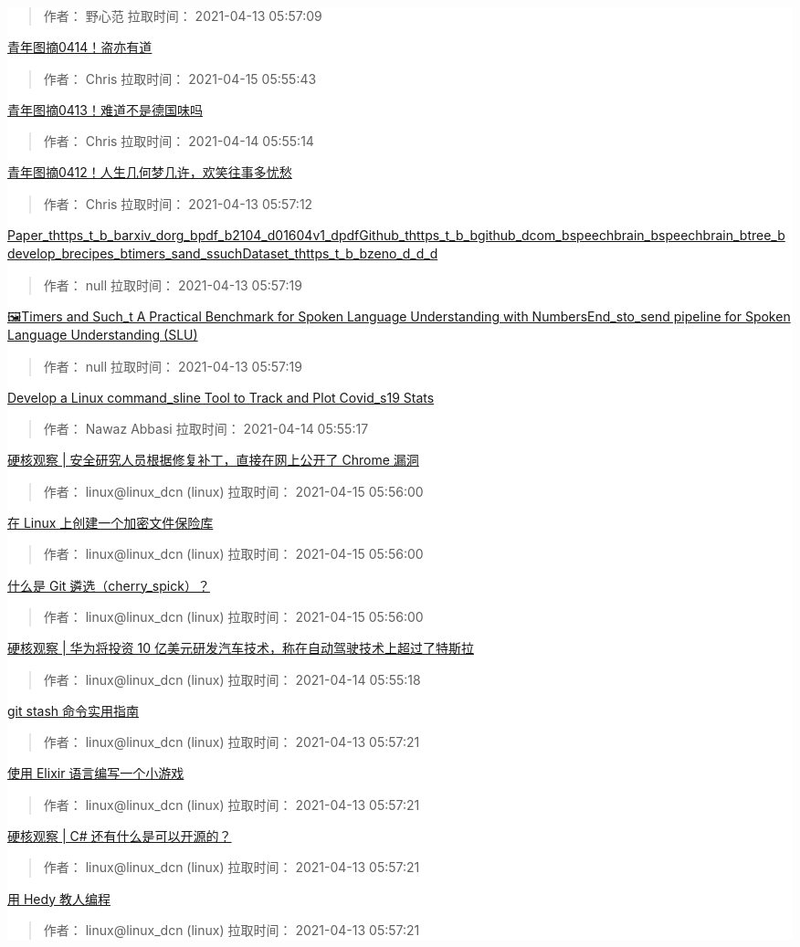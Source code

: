 > 作者： 野心范  拉取时间： 2021-04-13 05:57:09

 [青年图摘0414！盗亦有道](https://qingniantuzhai.com/qing-nian-tu-zhai-0413-4/)

> 作者： Chris  拉取时间： 2021-04-15 05:55:43

 [青年图摘0413！难道不是德国味吗](https://qingniantuzhai.com/qing-nian-tu-zhai-0413-3/)

> 作者： Chris  拉取时间： 2021-04-14 05:55:14

 [青年图摘0412！人生几何梦几许，欢笑往事多忧愁](https://qingniantuzhai.com/qing-nian-tu-zhai-0412-4/)

> 作者： Chris  拉取时间： 2021-04-13 05:57:12

 [Paper_thttps_t_b_barxiv_dorg_bpdf_b2104_d01604v1_dpdfGithub_thttps_t_b_bgithub_dcom_bspeechbrain_bspeechbrain_btree_bdevelop_brecipes_btimers_sand_ssuchDataset_thttps_t_b_bzeno_d_d_d](https://t.me/computer_science_and_programming/1060)

> 作者： null  拉取时间： 2021-04-13 05:57:19

 [🖼Timers and Such_t A Practical Benchmark for Spoken Language Understanding with NumbersEnd_sto_send pipeline for Spoken Language Understanding (SLU)](https://t.me/computer_science_and_programming/1059)

> 作者： null  拉取时间： 2021-04-13 05:57:19

 [Develop a Linux command_sline Tool to Track and Plot Covid_s19 Stats](https://www.linuxjournal.com/content/develop-linux-command-line-tool-track-and-plot-covid-19-stats)

> 作者： Nawaz Abbasi  拉取时间： 2021-04-14 05:55:17

 [硬核观察 | 安全研究人员根据修复补丁，直接在网上公开了 Chrome 漏洞](https://linux.cn/article-13297-1.html?utm_source=rss&utm_medium=rss)

> 作者： linux@linux_dcn (linux)  拉取时间： 2021-04-15 05:56:00

 [在 Linux 上创建一个加密文件保险库](https://linux.cn/article-13296-1.html?utm_source=rss&utm_medium=rss)

> 作者： linux@linux_dcn (linux)  拉取时间： 2021-04-15 05:56:00

 [什么是 Git 遴选（cherry_spick）？](https://linux.cn/article-13295-1.html?utm_source=rss&utm_medium=rss)

> 作者： linux@linux_dcn (linux)  拉取时间： 2021-04-15 05:56:00

 [硬核观察 | 华为将投资 10 亿美元研发汽车技术，称在自动驾驶技术上超过了特斯拉](https://linux.cn/article-13294-1.html?utm_source=rss&utm_medium=rss)

> 作者： linux@linux_dcn (linux)  拉取时间： 2021-04-14 05:55:18

 [git stash 命令实用指南](https://linux.cn/article-13293-1.html?utm_source=rss&utm_medium=rss)

> 作者： linux@linux_dcn (linux)  拉取时间： 2021-04-13 05:57:21

 [使用 Elixir 语言编写一个小游戏](https://linux.cn/article-13292-1.html?utm_source=rss&utm_medium=rss)

> 作者： linux@linux_dcn (linux)  拉取时间： 2021-04-13 05:57:21

 [硬核观察 | C# 还有什么是可以开源的？](https://linux.cn/article-13291-1.html?utm_source=rss&utm_medium=rss)

> 作者： linux@linux_dcn (linux)  拉取时间： 2021-04-13 05:57:21

 [用 Hedy 教人编程](https://linux.cn/article-13290-1.html?utm_source=rss&utm_medium=rss)

> 作者： linux@linux_dcn (linux)  拉取时间： 2021-04-13 05:57:21
